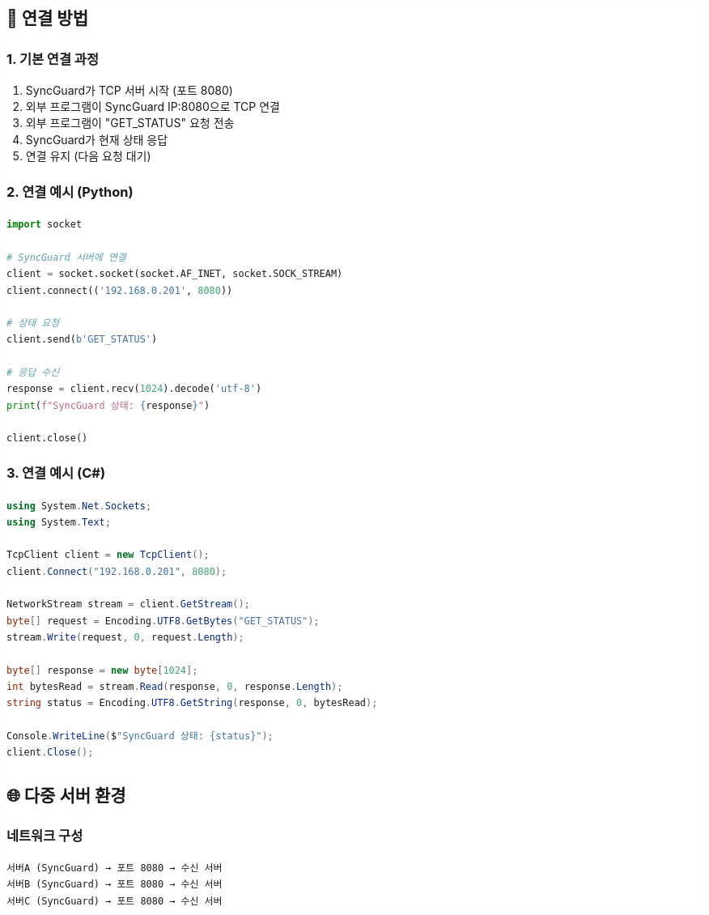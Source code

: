 ## 🔌 연결 방법

### 1. 기본 연결 과정
1. SyncGuard가 TCP 서버 시작 (포트 8080)
2. 외부 프로그램이 SyncGuard IP:8080으로 TCP 연결
3. 외부 프로그램이 "GET_STATUS" 요청 전송
4. SyncGuard가 현재 상태 응답
5. 연결 유지 (다음 요청 대기)

### 2. 연결 예시 (Python)
```python
import socket

# SyncGuard 서버에 연결
client = socket.socket(socket.AF_INET, socket.SOCK_STREAM)
client.connect(('192.168.0.201', 8080))

# 상태 요청
client.send(b'GET_STATUS')

# 응답 수신
response = client.recv(1024).decode('utf-8')
print(f"SyncGuard 상태: {response}")

client.close()
```

### 3. 연결 예시 (C#)
```csharp
using System.Net.Sockets;
using System.Text;

TcpClient client = new TcpClient();
client.Connect("192.168.0.201", 8080);

NetworkStream stream = client.GetStream();
byte[] request = Encoding.UTF8.GetBytes("GET_STATUS");
stream.Write(request, 0, request.Length);

byte[] response = new byte[1024];
int bytesRead = stream.Read(response, 0, response.Length);
string status = Encoding.UTF8.GetString(response, 0, bytesRead);

Console.WriteLine($"SyncGuard 상태: {status}");
client.Close();
```

## 🌐 다중 서버 환경

### 네트워크 구성
```
서버A (SyncGuard) → 포트 8080 → 수신 서버
서버B (SyncGuard) → 포트 8080 → 수신 서버  
서버C (SyncGuard) → 포트 8080 → 수신 서버
```
